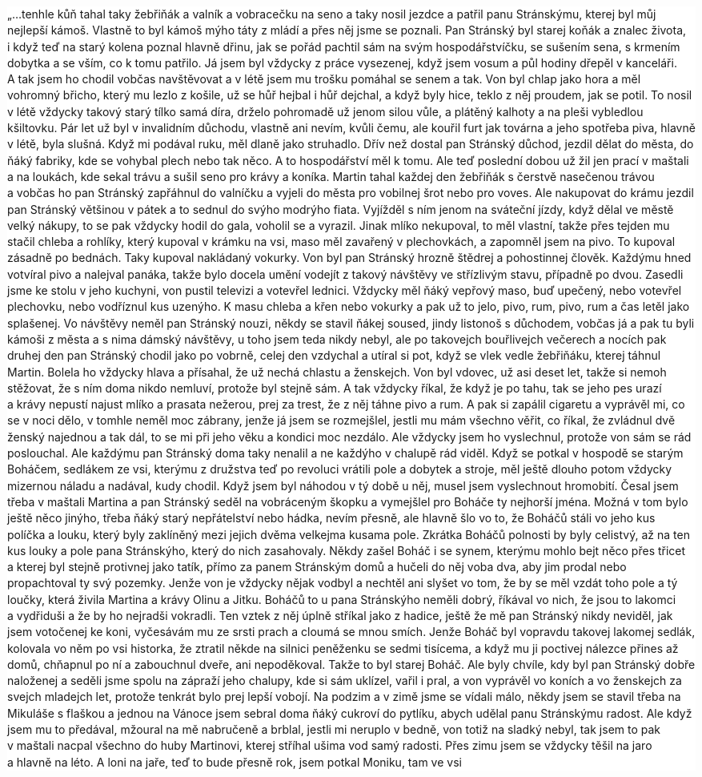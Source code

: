 „…tenhle kůň tahal taky žebřiňák a valník a vobracečku na seno a taky nosil jezdce a patřil panu Stránskýmu, kterej byl můj nejlepší kámoš. Vlastně to byl kámoš mýho táty z mládí a přes něj jsme se poznali. Pan Stránský byl starej koňák a znalec života, i když teď na starý kolena poznal hlavně dřinu, jak se pořád pachtil sám na svým hospodářstvíčku, se sušením sena, s krmením dobytka a se vším, co k tomu patřilo. Já jsem byl vždycky z práce vysezenej, když jsem vosum a půl hodiny dřepěl v kanceláři. A tak jsem ho chodil vobčas navštěvovat a v létě jsem mu trošku pomáhal se senem a tak. Von byl chlap jako hora a měl vohromný břicho, který mu lezlo z košile, už se hůř hejbal i hůř dejchal, a když byly hice, teklo z něj proudem, jak se potil. To nosil v létě vždycky takový starý tílko samá díra, drželo pohromadě už jenom silou vůle, a plátěný kalhoty a na pleši vybledlou kšiltovku. Pár let už byl v invalidním důchodu, vlastně ani nevím, kvůli čemu, ale kouřil furt jak továrna a jeho spotřeba piva, hlavně v létě, byla slušná. Když mi podával ruku, měl dlaně jako struhadlo. Dřív než dostal pan Stránský důchod, jezdil dělat do města, do ňáký fabriky, kde se vohybal plech nebo tak něco. A to hospodářství měl k tomu. Ale teď poslední dobou už žil jen prací v maštali a na loukách, kde sekal trávu a sušil seno pro krávy a koníka. Martin tahal každej den žebřiňák s čerstvě nasečenou trávou a vobčas ho pan Stránský zapřáhnul do valníčku a vyjeli do města pro vobilnej šrot nebo pro voves. Ale nakupovat do krámu jezdil pan Stránský většinou v pátek a to sednul do svýho modrýho fiata. Vyjížděl s ním jenom na sváteční jízdy, když dělal ve městě velký nákupy, to se pak vždycky hodil do gala, voholil se a vyrazil. Jinak mlíko nekupoval, to měl vlastní, takže přes tejden mu stačil chleba a rohlíky, který kupoval v krámku na vsi, maso měl zavařený v plechovkách, a zapomněl jsem na pivo. To kupoval zásadně po bednách. Taky kupoval nakládaný vokurky. Von byl pan Stránský hrozně štědrej a pohostinnej člověk. Každýmu hned votvíral pivo a nalejval panáka, takže bylo docela umění vodejít z takový návštěvy ve střízlivým stavu, případně po dvou. Zasedli jsme ke stolu v jeho kuchyni, von pustil televizi a votevřel lednici. Vždycky měl ňáký vepřový maso, buď upečený, nebo votevřel plechovku, nebo vodříznul kus uzenýho. K masu chleba a křen nebo vokurky a pak už to jelo, pivo, rum, pivo, rum a čas letěl jako splašenej. Vo návštěvy neměl pan Stránský nouzi, někdy se stavil ňákej soused, jindy listonoš s důchodem, vobčas já a pak tu byli kámoši z města a s nima dámský návštěvy, u toho jsem teda nikdy nebyl, ale po takovejch bouřlivejch večerech a nocích pak druhej den pan Stránský chodil jako po vobrně, celej den vzdychal a utíral si pot, když se vlek vedle žebřiňáku, kterej táhnul Martin. Bolela ho vždycky hlava a přísahal, že už nechá chlastu a ženskejch. Von byl vdovec, už asi deset let, takže si nemoh stěžovat, že s ním doma nikdo nemluví, protože byl stejně sám. A tak vždycky říkal, že když je po tahu, tak se jeho pes urazí a krávy nepustí najust mlíko a prasata nežerou, prej za trest, že z něj táhne pivo a rum. A pak si zapálil cigaretu a vyprávěl mi, co se v noci dělo, v tomhle neměl moc zábrany, jenže já jsem se rozmejšlel, jestli mu mám všechno věřit, co říkal, že zvládnul dvě ženský najednou a tak dál, to se mi při jeho věku a kondici moc nezdálo. Ale vždycky jsem ho vyslechnul, protože von sám se rád poslouchal. Ale každýmu pan Stránský doma taky nenalil a ne každýho v chalupě rád viděl. Když se potkal v hospodě se starým Boháčem, sedlákem ze vsi, kterýmu z družstva teď po revoluci vrátili pole a dobytek a stroje, měl ještě dlouho potom vždycky mizernou náladu a nadával, kudy chodil. Když jsem byl náhodou v tý době u něj, musel jsem vyslechnout hromobití. Česal jsem třeba v maštali Martina a pan Stránský seděl na vobráceným škopku a vymejšlel pro Boháče ty nejhorší jména. Možná v tom bylo ještě něco jinýho, třeba ňáký starý nepřátelství nebo hádka, nevím přesně, ale hlavně šlo vo to, že Boháčů stáli vo jeho kus políčka a louku, který byly zaklíněný mezi jejich dvěma velkejma kusama pole. Zkrátka Boháčů polnosti by byly celistvý, až na ten kus louky a pole pana Stránskýho, který do nich zasahovaly. Někdy zašel Boháč i se synem, kterýmu mohlo bejt něco přes třicet a kterej byl stejně protivnej jako tatík, přímo za panem Stránským domů a hučeli do něj voba dva, aby jim prodal nebo propachtoval ty svý pozemky. Jenže von je vždycky nějak vodbyl a nechtěl ani slyšet vo tom, že by se měl vzdát toho pole a tý loučky, která živila Martina a krávy Olinu a Jitku. Boháčů to u pana Stránskýho neměli dobrý, říkával vo nich, že jsou to lakomci a vydřiduši a že by ho nejradši vokradli. Ten vztek z něj úplně stříkal jako z hadice, ještě že mě pan Stránský nikdy neviděl, jak jsem votočenej ke koni, vyčesávám mu ze srsti prach a cloumá se mnou smích. Jenže Boháč byl vopravdu takovej lakomej sedlák, kolovala vo něm po vsi historka, že ztratil někde na silnici peněženku se sedmi tisícema, a když mu ji poctivej nálezce přines až domů, chňapnul po ní a zabouchnul dveře, ani nepoděkoval. Takže to byl starej Boháč. Ale byly chvíle, kdy byl pan Stránský dobře naloženej a seděli jsme spolu na zápraží jeho chalupy, kde si sám uklízel, vařil i pral, a von vyprávěl vo koních a vo ženskejch za svejch mladejch let, protože tenkrát bylo prej lepší vobojí. Na podzim a v zimě jsme se vídali málo, někdy jsem se stavil třeba na Mikuláše s flaškou a jednou na Vánoce jsem sebral doma ňáký cukroví do pytlíku, abych udělal panu Stránskýmu radost. Ale když jsem mu to předával, mžoural na mě nabručeně a brblal, jestli mi neruplo v bedně, von totiž na sladký nebyl, tak jsem to pak v maštali nacpal všechno do huby Martinovi, kterej stříhal ušima vod samý radosti. Přes zimu jsem se vždycky těšil na jaro a hlavně na léto. A loni na jaře, teď to bude přesně rok, jsem potkal Moniku, tam ve vsi